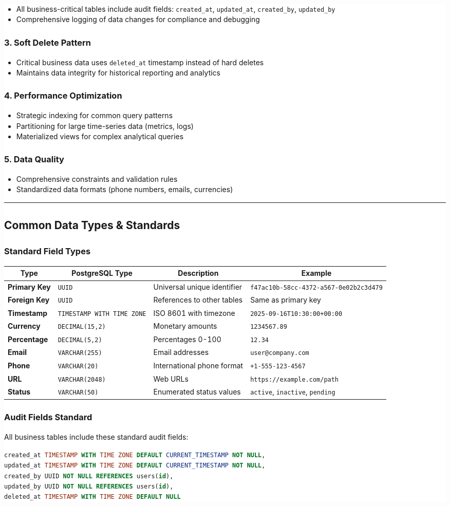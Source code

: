 - All business-critical tables include audit fields: `created_at`, `updated_at`, `created_by`, `updated_by`
- Comprehensive logging of data changes for compliance and debugging

### 3. Soft Delete Pattern

- Critical business data uses `deleted_at` timestamp instead of hard deletes
- Maintains data integrity for historical reporting and analytics

### 4. Performance Optimization

- Strategic indexing for common query patterns
- Partitioning for large time-series data (metrics, logs)
- Materialized views for complex analytical queries

### 5. Data Quality

- Comprehensive constraints and validation rules
- Standardized data formats (phone numbers, emails, currencies)

---

## Common Data Types & Standards

### Standard Field Types

| Type            | PostgreSQL Type            | Description                 | Example                                |
| --------------- | -------------------------- | --------------------------- | -------------------------------------- |
| **Primary Key** | `UUID`                     | Universal unique identifier | `f47ac10b-58cc-4372-a567-0e02b2c3d479` |
| **Foreign Key** | `UUID`                     | References to other tables  | Same as primary key                    |
| **Timestamp**   | `TIMESTAMP WITH TIME ZONE` | ISO 8601 with timezone      | `2025-09-16T10:30:00+00:00`            |
| **Currency**    | `DECIMAL(15,2)`            | Monetary amounts            | `1234567.89`                           |
| **Percentage**  | `DECIMAL(5,2)`             | Percentages 0-100           | `12.34`                                |
| **Email**       | `VARCHAR(255)`             | Email addresses             | `user@company.com`                     |
| **Phone**       | `VARCHAR(20)`              | International phone format  | `+1-555-123-4567`                      |
| **URL**         | `VARCHAR(2048)`            | Web URLs                    | `https://example.com/path`             |
| **Status**      | `VARCHAR(50)`              | Enumerated status values    | `active`, `inactive`, `pending`        |

### Audit Fields Standard

All business tables include these standard audit fields:

```sql
created_at TIMESTAMP WITH TIME ZONE DEFAULT CURRENT_TIMESTAMP NOT NULL,
updated_at TIMESTAMP WITH TIME ZONE DEFAULT CURRENT_TIMESTAMP NOT NULL,
created_by UUID NOT NULL REFERENCES users(id),
updated_by UUID NOT NULL REFERENCES users(id),
deleted_at TIMESTAMP WITH TIME ZONE DEFAULT NULL
```

